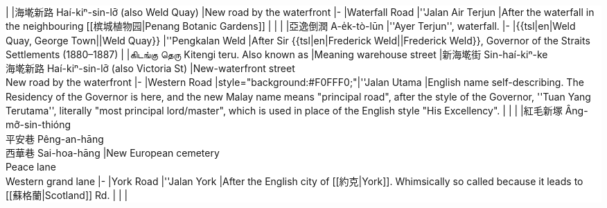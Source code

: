 |
|海墘新路 Haí-kiⁿ-sin-lơ̄ (also Weld Quay)
|New road by the waterfront
|-
|Waterfall Road
|''Jalan Air Terjun
|After the waterfall in the neighbouring [[槟城植物园|Penang Botanic Gardens]]
|
|
|
|亞逸倒潤 A-e̍k-tò-lūn
|''Ayer Terjun'', waterfall.
|-
|{{tsl|en|Weld Quay, George Town||Weld Quay}}
|''Pengkalan Weld
|After Sir {{tsl|en|Frederick Weld||Frederick Weld}}, Governor of the Straits Settlements (1880–1887)
|
|கிடங்கு தெரு Kitengi teru. Also known as 
|Meaning warehouse street 
|新海墘街 Sin-haí-kiⁿ-ke  <br> 海墘新路 Haí-kiⁿ-sin-lơ̄ (also Victoria St)
|New-waterfront street <br> New road by the waterfront
|-
|Western Road
|style="background:#F0FFF0;"|''Jalan Utama
|English name self-describing. The Residency of the Governor is here, and the new Malay name means "principal road", after the style of the Governor, ''Tuan Yang Terutama'', literally "most principal lord/master", which is used in place of the English style "His Excellency".
|
|
|
|紅毛新塚 Âng-mơ̂-sin-thióng <br> 平安巷 Pêng-an-hāng  <br> 西華巷 Sai-hoa-hāng
|New European cemetery <br> Peace lane <br> Western grand lane
|-
|York Road
|''Jalan York
|After the English city of [[約克|York]]. Whimsically so called because it leads to [[蘇格蘭|Scotland]] Rd.
|
|
|